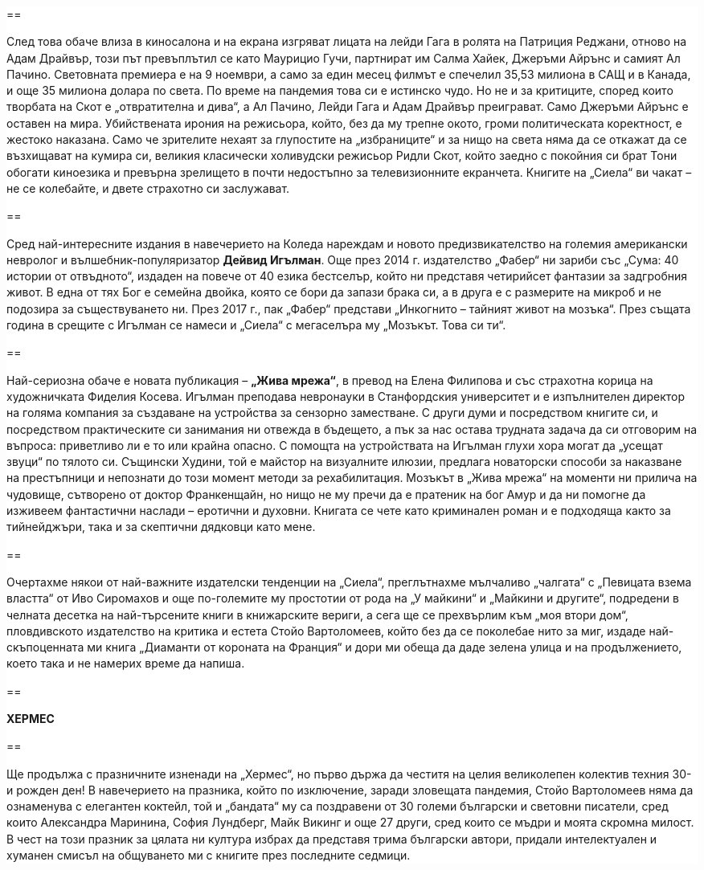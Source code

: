 \==

След това обаче влиза в киносалона и на екрана изгряват лицата на лейди Гага в ролята на Патриция Реджани, отново на Адам Драйвър, този път превъплътил се като Маурицио Гучи, партнират им Салма Хайек, Джеръми Айрънс и самият Ал Пачино. Световната премиера е на 9 ноември, а само за един месец филмът е спечелил 35,53 милиона в САЩ и в Канада, и още 35 милиона долара по света. По време на пандемия това си е истинско чудо. Но не и за критиците, според които творбата на Скот е „отвратителна и дива“, а Ал Пачино, Лейди Гага и Адам Драйвър преиграват. Само Джеръми Айрънс е оставен на мира. Убийствената ирония на режисьора, който, без да му трепне окото, громи политическата коректност, е жестоко наказана. Само че зрителите нехаят за глупостите на „избраниците“ и за нищо на света няма да се откажат да се възхищават на кумира си, великия класически холивудски режисьор Ридли Скот, който заедно с покойния си брат Тони обогати киноезика и превърна зрелището в почти недостъпно за телевизионните екранчета. Книгите на „Сиела“ ви чакат – не се колебайте, и двете страхотно си заслужават.

\==

Сред най-интересните издания в навечерието на Коледа нареждам и новото предизвикателство на големия американски невролог и вълшебник-популяризатор **Дейвид Игълман**. Още през 2014 г. издателство „Фабер“ ни зариби със „Сума: 40 истории от отвъдното“, издаден на повече от 40 езика бестселър, който ни представя четирийсет фантазии за задгробния живот. В една от тях Бог е семейна двойка, която се бори да запази брака си, а в друга е с размерите на микроб и не подозира за съществуването ни. През 2017 г., пак „Фабер“ представи „Инкогнито – тайният живот на мозъка“. През същата година в срещите с Игълман се намеси и „Сиела“ с мегаселъра му „Мозъкът. Това си ти“. 

\==

Най-сериозна обаче е новата публикация – **„Жива мрежа“**, в превод на Елена Филипова и със страхотна корица на художничката Фиделия Косева. Игълман преподава невронауки в Станфордския университет и е изпълнителен директор на голяма компания за създаване на устройства за сензорно заместване. С други думи и посредством книгите си, и посредством практическите си занимания ни отвежда в бъдещето, а пък за нас остава трудната задача да си отговорим на въпроса: приветливо ли е то или крайна опасно. С помощта на устройствата на Игълман глухи хора могат да „усещат звуци“ по тялото си. Същински Худини, той е майстор на визуалните илюзии, предлага новаторски способи за наказване на престъпници и непознати до този момент методи за рехабилитация. Мозъкът в „Жива мрежа“ на моменти ни прилича на чудовище, сътворено от доктор Франкенщайн, но нищо не му пречи да е пратеник на бог Амур и да ни помогне да изживеем фантастични наслади – еротични и духовни. Книгата се чете като криминален роман и е подходяща както за тийнейджъри, така и за скептични дядковци като мене.

\==

Очертахме някои от най-важните издателски тенденции на „Сиела“, преглътнахме мълчаливо „чалгата“ с „Певицата взема властта“ от Иво Сиромахов и още по-големите му простотии от рода на „У майкини“ и „Майкини и другите“, подредени в челната десетка на най-търсените книги в книжарските вериги, а сега ще се прехвърлим към „моя втори дом“, пловдивското издателство на критика и естета Стойо Вартоломеев, който без да се поколебае нито за миг, издаде най-скъпоценната ми книга „Диаманти от короната на Франция“ и дори ми обеща да даде зелена улица и на продължението, което така и не намерих време да напиша. 

\==

**ХЕРМЕС**

\==

Ще продължа с празничните изненади на „Хермес“, но първо държа да честитя на целия великолепен колектив техния 30-и рожден ден! В навечерието на празника, който по изключение, заради зловещата пандемия, Стойо Вартоломеев няма да ознаменува с елегантен коктейл, той и „бандата“ му са поздравени от 30 големи български и световни писатели, сред които Александра Маринина, София Лундберг, Майк Викинг и още 27 други, сред които се мъдри и моята скромна милост. В чест на този празник за цялата ни култура избрах да представя трима български автори, придали интелектуален и хуманен смисъл на общуването ми с книгите през последните седмици. 
